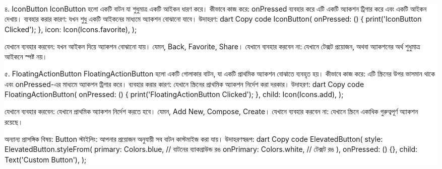 ৪. IconButton
IconButton হলো একটি বাটন যা শুধুমাত্র একটি আইকন ধারণ করে।
কীভাবে কাজ করে:
onPressed ব্যবহার করে এটি একটি অ্যাকশন ট্রিগার করে এবং একটি আইকন দেখায়।
ব্যবহার করার কারণ:
যখন শুধু একটি আইকনের মাধ্যমে অ্যাকশন বোঝানো যাবে।
উদাহরণ:
dart
Copy code
IconButton(
  onPressed: () {
    print('IconButton Clicked');
  },
  icon: Icon(Icons.favorite),
);

যেখানে ব্যবহার করবেন:
যখন আইকন দিয়ে অ্যাকশন বোঝানো যায়।
যেমন, Back, Favorite, Share।
যেখানে ব্যবহার করবেন না:
যেখানে টেক্সট প্রয়োজন, অথবা অ্যাকশনের অর্থ শুধুমাত্র আইকনে স্পষ্ট নয়।

৫. FloatingActionButton
FloatingActionButton হলো একটি গোলাকার বাটন, যা একটি প্রাথমিক অ্যাকশন বোঝাতে ব্যবহৃত হয়।
কীভাবে কাজ করে:
এটি স্ক্রিনের উপর ভাসমান থাকে এবং onPressed-এর মাধ্যমে অ্যাকশন ট্রিগার করে।
ব্যবহার করার কারণ:
যেখানে স্ক্রিনের প্রাথমিক অ্যাকশন নির্দেশ করা দরকার।
উদাহরণ:
dart
Copy code
FloatingActionButton(
  onPressed: () {
    print('FloatingActionButton Clicked');
  },
  child: Icon(Icons.add),
);

যেখানে ব্যবহার করবেন:
যেখানে প্রাথমিক অ্যাকশন নির্দেশ করতে হবে।
যেমন, Add New, Compose, Create।
যেখানে ব্যবহার করবেন না:
যেখানে স্ক্রিনে একাধিক গুরুত্বপূর্ণ অ্যাকশন রয়েছে।

অন্যান্য প্রাসঙ্গিক বিষয়:
Button স্টাইলিং:
আপনার প্রয়োজন অনুযায়ী সব বাটন কাস্টমাইজ করা যায়। উদাহরণস্বরূপ:
dart
Copy code
ElevatedButton(
  style: ElevatedButton.styleFrom(
    primary: Colors.blue, // বাটনের ব্যাকগ্রাউন্ড রঙ
    onPrimary: Colors.white, // টেক্সট রঙ
  ),
  onPressed: () {},
  child: Text('Custom Button'),
);
